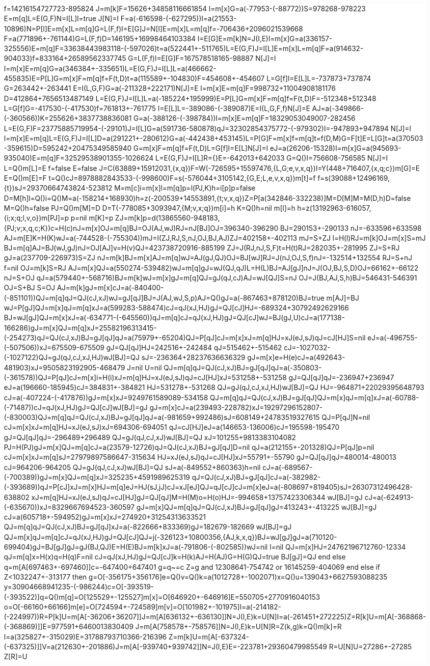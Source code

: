 f=14216154727723-895824 J=m[k]F=15626+34858116661854 I=m[x]G=a(-77953-(-88772))S=978268-978223 E=m[q]L=E(G,F)N=I[L]I=true J[N]=I F=a(-616598-(-627295))I=a(21553-10896)N=P[I]E=m[x]L=m[q]G=L(F,f)I=E[G]J=N[I]E=m[x]L=m[q]f=-706436+2096021539668 F=a(771896+-761144)G=L(F,f)D=146195+16998464103384 I=E[G]E=m[k]N=J(I,E)I=m[x]G=a(336157-325556)E=m[q]F=33638443983118-(-597026)t=a(522441+-511765)L=E(G,F)J=I[L]E=m[x]L=m[q]F=a(914632-904033)f=833164+26589562337745 G=L(F,f)I=E[G]F=167578518165-98887 N[J]=I I=m[x]E=m[q]G=a(346384+-335651)L=E(G,F)J=I[L]L=a(466662-455835)E=P[L]G=m[x]F=m[q]f=F(t,D)t=a(115589+-104830)F=454608+-454607 L=G[f]I=E[L]L=-737873+737874 G=263442+-263441 E=I(L,G,F)G=a(-211328+222171)N[J]=E I=m[x]E=m[q]F=998732+11004908181176 D=412864+7656513487149 L=E(G,F)J=I[L]L=a(-185224+195999)E=P[L]G=m[x]F=m[q]f=F(t,D)F=-512348+512348 L=G[f]G=-417530-(-417530)f=761813+-761775 I=E[L]L=-389086-(-389087)E=I(L,G,F,f)N[J]=E AJ=a(-349866-(-360566))K=255626+3837738836081 G=a(-388126-(-398784))I=m[x]E=m[q]F=18329053049007-282456 L=E(G,F)F=23775885719954-(-29101)J=I[L]G=a(591736-580878)qJ=32302854375772-(-979302)I=-947893+947894 N[J]=I I=m[x]E=m[q]L=E(G,F)J=I[L]D=a(291221+-280612)G=a(-442438+453145)L=P[G]F=m[x]f=m[q]t=f(D,M)G=F[t]E=L[G]t=a(370503-359615)D=595242+20475349585940 G=m[x]F=m[q]f=F(t,D)L=G[f]I=E[L]N[J]=I eJ=a(26206-15328)I=m[x]G=a(945693-935040)E=m[q]F=32529538901355-1026624 L=E(G,F)J=I[L]R={}E=-642013+642033 G=Q()I=756608-756585 N[J]=I L=Q()m[L]=E f=false E=false J=C(63889+15912031,{x,q})F=W(-726595+15597476,{L,G;e,v,x,q})I=Y(448+716407,{x,q;c})m[G]=E E=Q()m[E]=F t=Q()cJ=8978882843533-(-998600)F=s(-576044+3105142,{G,E;L,e,v,x,q})m[t]=f f=s(39088+12496169,{t})sJ=29370664743824-523812 M=m[c]i=m[x]l=m[q]p=l(PJ,K)h=i[p]p=false D=M[h]l=Q()i=Q()M=a(-158214+168930)h=z(-200539+14553891,{t;v,x,q})Z=P[a(342846-332238)]M=D[M]M=M(D,h)D=false M=Q()h=false PJ=Q()m[M]=D D=T(-778085+3093947,{M;v,x;q})m[i]=h K=Q()h=nil m[l]=h h=z(13192963-616057,{i;x;q;l,v,o})m[PJ]=p p=nil m[K]=p ZJ=m[k]p=d(13865560-948183,{PJ;v;x,q,c;K})c=H(c)nJ=m[x]OJ=m[q]BJ=OJ(AJ,wJ)RJ=nJ[BJ]OJ=396340-396290 BJ=290153+-290133 nJ=-633596+633598 AJ=m[E]K=H(K)wJ=a(-744528-(-755304))mJ=I(ZJ,RJ,S,nJ,OJ,BJ,AJ)ZJ=402158+-402113 mJ=S+ZJ l=H(l)RJ=m[k]OJ=m[x]S=mJ BJ=m[q]AJ=BJ(wJ,gJ)nJ=OJ[AJ]v=H(v)QJ=423738720916-885199 ZJ=J(RJ,nJ,S,F)t=H(t)RJ=282035+-281995 ZJ=S+RJ gJ=a(237709-226973)S=ZJ nJ=m[k]BJ=m[x]AJ=m[q]wJ=AJ(gJ,QJ)OJ=BJ[wJ]RJ=J(nJ,OJ,S,f)nJ=-132514+132554 RJ=S+nJ f=nil OJ=m[k]S=RJ AJ=m[x]QJ=a(550274-539482)wJ=m[q]gJ=wJ(QJ,qJ)L=H(L)BJ=AJ[gJ]nJ=J(OJ,BJ,S,D)OJ=66162+-66122 nJ=S+OJ qJ=a(579440+-568716)BJ=m[k]wJ=m[x]gJ=m[q]QJ=gJ(qJ,cJ)AJ=wJ[QJ]S=nJ OJ=J(BJ,AJ,S,h)BJ=546431-546391 OJ=S+BJ S=OJ AJ=m[k]gJ=m[x]cJ=a(-840400-(-851101))QJ=m[q]qJ=QJ(cJ,xJ)wJ=gJ[qJ]BJ=J(AJ,wJ,S,p)AJ=Q()gJ=a(-867463+878120)BJ=true m[AJ]=BJ wJ=P[gJ]QJ=m[x]qJ=m[q]xJ=a(599283-588474)cJ=qJ(xJ,HJ)gJ=QJ[cJ]HJ=-689324+30792492629166 BJ=wJ[gJ]QJ=m[x]xJ=a(-634771-(-645560))qJ=m[q]cJ=qJ(xJ,HJ)gJ=QJ[cJ]wJ=BJ(gJ,U)cJ=a(177138-166286)gJ=m[x]QJ=m[q]xJ=25582196313415-(-254273)qJ=QJ(cJ,xJ)BJ=gJ[qJ]qJ=a(75979+-65204)QJ=P[qJ]cJ=m[x]xJ=m[q]HJ=xJ(eJ,sJ)qJ=cJ[HJ]S=nil eJ=a(-496755-(-507506))xJ=675509-675509 gJ=QJ[qJ]HJ=242516+-242484 qJ=515462+-515462 cJ=-1027032-(-1027122)QJ=gJ(qJ,cJ,xJ,HJ)wJ[BJ]=QJ sJ=-236364+28237636636329 gJ=m[x]e=H(e)cJ=a(492643-481903)xJ=9505823192905-468479 J=nil U=nil QJ=m[q]qJ=QJ(cJ,xJ)BJ=gJ[qJ]qJ=a(-350803-(-361578))QJ=P[qJ]cJ=m[x]i=H(i)xJ=m[q]HJ=xJ(eJ,sJ)qJ=cJ[HJ]xJ=531258+-531258 gJ=QJ[qJ]qJ=-236947+236947 eJ=a(196660-185945)cJ=384831+-384821 HJ=531278+-531268 QJ=gJ(qJ,cJ,xJ,HJ)wJ[BJ]=QJ HJ=-964871+22029395648793 cJ=a(-407224-(-417876))gJ=m[x]xJ=9249761589089-534158 QJ=m[q]qJ=QJ(cJ,xJ)BJ=gJ[qJ]QJ=m[x]qJ=m[q]xJ=a(-60788-(-71487))cJ=qJ(xJ,HJ)gJ=QJ[cJ]wJ[BJ]=gJ gJ=m[x]cJ=a(239493-228782)xJ=19297296152807-(-830003)QJ=m[q]qJ=QJ(cJ,xJ)BJ=gJ[qJ]qJ=a(-981659+992486)sJ=608149+24783519327615 QJ=P[qJ]N=nil cJ=m[x]xJ=m[q]HJ=xJ(eJ,sJ)xJ=694306-694051 qJ=cJ[HJ]eJ=a(146653-136006)cJ=195598-195470 gJ=QJ[qJ]qJ=-296489+296489 QJ=gJ(qJ,cJ,xJ)wJ[BJ]=QJ xJ=101255+9813383104082 PJ=H(PJ)gJ=m[x]QJ=m[q]cJ=a(23579-12726)qJ=QJ(cJ,xJ)BJ=gJ[qJ]D=nil qJ=a(212155+-201328)QJ=P[qJ]p=nil cJ=m[x]xJ=m[q]sJ=27979897586647-315634 HJ=xJ(eJ,sJ)qJ=cJ[HJ]xJ=55791+-55790 gJ=QJ[qJ]qJ=480014-480013 cJ=964206-964205 QJ=gJ(qJ,cJ,xJ)wJ[BJ]=QJ sJ=a(-849552+860363)h=nil cJ=a(-689567-(-700389))gJ=m[x]QJ=m[q]xJ=325235+4591989625319 qJ=QJ(cJ,xJ)BJ=gJ[qJ]cJ=a(-382982-(-393689))qJ=P[cJ]xJ=m[x]HJ=m[q]eJ=HJ(sJ,jJ)cJ=xJ[eJ]QJ=qJ[cJ]cJ=m[x]eJ=a(-808697+819405)sJ=26307312496428-638802 xJ=m[q]HJ=xJ(eJ,sJ)qJ=cJ[HJ]gJ=QJ[qJ]M=H(M)o=H(o)HJ=-994658+13757423306344 wJ[BJ]=gJ cJ=a(-624913-(-635670))xJ=8329667694523-360597 gJ=m[x]QJ=m[q]qJ=QJ(cJ,xJ)BJ=gJ[qJ]gJ=413243+-413225 wJ[BJ]=gJ cJ=a(605718+-594952)gJ=m[x]xJ=274920+31254313633521 QJ=m[q]qJ=QJ(cJ,xJ)BJ=gJ[qJ]xJ=a(-822666+833369)gJ=182679-182669 wJ[BJ]=gJ QJ=m[x]qJ=m[q]cJ=qJ(xJ,HJ)gJ=QJ[cJ]QJ=j(-326123+10800356,{AJ,k,x,q})BJ=wJ[gJ]gJ=a(710120-699404)gJ=BJ[gJ]gJ=gJ(BJ,QJ)E=H(E)BJ=m[k]xJ=a(-791806-(-802585))wJ=nil I=nil QJ=m[x]HJ=24762196712760-12334 qJ=m[q]x=H(x)q=H(q)F=nil cJ=qJ(xJ,HJ)gJ=QJ[cJ]k=H(k)AJ=H(AJ)G=H(G)QJ=true BJ[gJ]=QJ end else q=m[A[697463+-697460]]c=-647400+647401 g=q~=c Z=g and 12308641-754742 or 16145259-404069 end else if Z<1032247+-313177 then g=O[-356175+356176]e=Q()v=Q()k=a(1012728+-1002071)x=Q()u=139043+6627593088235 y=30904668941235-(-986244)c=O[-393519-(-393522)]q=Q()m[q]=O[125529+-125527]m[x]=O[646920+-646916]E=550705+2770916040153 o=O[-66160+66166]m[e]=O[724594+-724589]m[v]=O[101982+-101975]I=a(-214182-(-224997))R=P[k]U=m[A[-36206+36207]]J=m[A[636132+-636130]]N=J(I,E)k=U[N]I=a(-261451+272225)Z=R[k]U=m[A[-368868-(-368869)]]E=977591+6460013830409 J=m[A[758578+-758576]]N=J(I,E)k=U[N]R=Z(k,g)k=Q()m[k]=R I=a(325827+-315029)E=31788793710366-216396 Z=m[k]U=m[A[-637324-(-637325)]]V=a(212630+-201886)J=m[A[-939740+939742]]N=J(I,E)E=-223781+29360479985549 R=U[N]U=27286+-27285 Z[R]=U